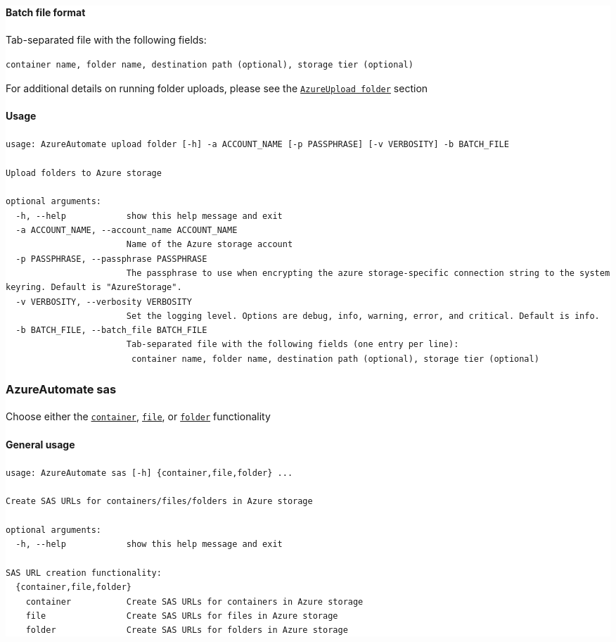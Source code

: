 #### Batch file format

Tab-separated file with the following fields:

`container name, folder name, destination path (optional), storage tier (optional)`

For additional details on running folder uploads, please see the [`AzureUpload folder`](upload.md#azureupload-folder) section

#### Usage

```
usage: AzureAutomate upload folder [-h] -a ACCOUNT_NAME [-p PASSPHRASE] [-v VERBOSITY] -b BATCH_FILE

Upload folders to Azure storage

optional arguments:
  -h, --help            show this help message and exit
  -a ACCOUNT_NAME, --account_name ACCOUNT_NAME
                        Name of the Azure storage account
  -p PASSPHRASE, --passphrase PASSPHRASE
                        The passphrase to use when encrypting the azure storage-specific connection string to the system keyring. Default is "AzureStorage".
  -v VERBOSITY, --verbosity VERBOSITY
                        Set the logging level. Options are debug, info, warning, error, and critical. Default is info.
  -b BATCH_FILE, --batch_file BATCH_FILE
                        Tab-separated file with the following fields (one entry per line):
                         container name, folder name, destination path (optional), storage tier (optional)
```

### AzureAutomate sas

Choose either the [`container`](#azureautomate-sas-container), [`file`](#azureautomate-sas-file), or [`folder`](#azureautomate-sas-folder) functionality

#### General usage

```
usage: AzureAutomate sas [-h] {container,file,folder} ...

Create SAS URLs for containers/files/folders in Azure storage

optional arguments:
  -h, --help            show this help message and exit

SAS URL creation functionality:
  {container,file,folder}
    container           Create SAS URLs for containers in Azure storage
    file                Create SAS URLs for files in Azure storage
    folder              Create SAS URLs for folders in Azure storage
```
